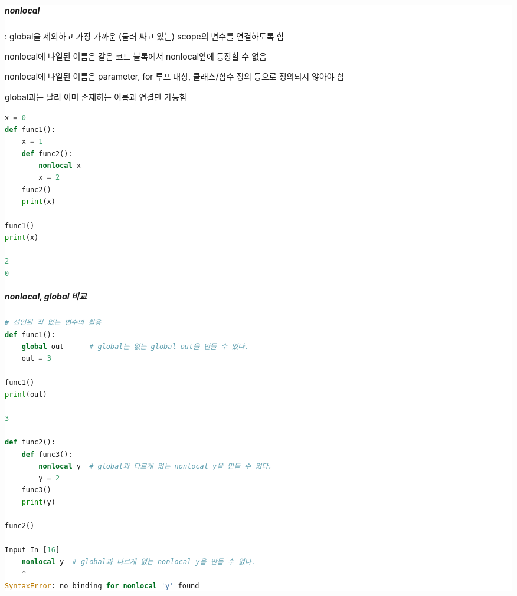 

##### nonlocal

: global을 제외하고 가장 가까운 (둘러 싸고 있는) scope의 변수를 연결하도록 함

nonlocal에 나열된 이름은 같은 코드 블록에서 nonlocal앞에 등장할 수 없음

nonlocal에 나열된 이름은 parameter, for 루프 대상, 클래스/함수 정의 등으로 정의되지 않아야 함

<u>global과는 달리 이미 존재하는 이름과 연결만 가능함</u>

```python
x = 0
def func1():
    x = 1
    def func2():
        nonlocal x
        x = 2
    func2()
    print(x)
    
func1()
print(x)

2
0
```



##### nonlocal, global 비교

```python
# 선언된 적 없는 변수의 활용
def func1():
    global out		# global는 없는 global out을 만들 수 있다.
    out = 3
    
func1()
print(out)

3

def func2():
    def func3():
        nonlocal y	# global과 다르게 없는 nonlocal y을 만들 수 없다.
        y = 2
	func3()        
    print(y)
    
func2()

Input In [16]
    nonlocal y	# global과 다르게 없는 nonlocal y을 만들 수 없다.
    ^
SyntaxError: no binding for nonlocal 'y' found
```
